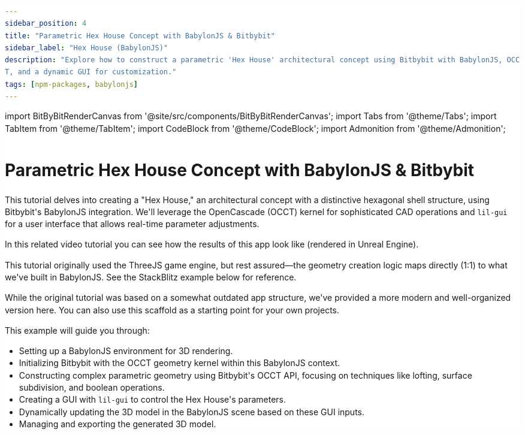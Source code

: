 ```yaml
---
sidebar_position: 4
title: "Parametric Hex House Concept with BabylonJS & Bitbybit"
sidebar_label: "Hex House (BabylonJS)"
description: "Explore how to construct a parametric 'Hex House' architectural concept using Bitbybit with BabylonJS, OCCT, and a dynamic GUI for customization."
tags: [npm-packages, babylonjs]
---
```


import BitByBitRenderCanvas from '@site/src/components/BitByBitRenderCanvas';
import Tabs from '@theme/Tabs';
import TabItem from '@theme/TabItem';
import CodeBlock from '@theme/CodeBlock';
import Admonition from '@theme/Admonition';

# Parametric Hex House Concept with BabylonJS & Bitbybit

This tutorial delves into creating a "Hex House," an architectural concept with a distinctive hexagonal shell structure, using Bitbybit's BabylonJS integration. We'll leverage the OpenCascade (OCCT) kernel for sophisticated CAD operations and `lil-gui` for a user interface that allows real-time parameter adjustments.

In this related video tutorial you can see how the results of this app look like (rendered in Unreal Engine).
<div class="responsive-video-container">
  <iframe 
    width="560" 
    height="315" 
    src="https://www.youtube.com/embed/Bgf-rAqAtdc" 
    title="Unreal Engine 5 Using Assets From Bitbybit ThreeJS Configurator" 
    frameborder="0" 
    allow="accelerometer; clipboard-write; encrypted-media; gyroscope; picture-in-picture; web-share" 
    allowfullscreen>
  </iframe>
</div>

<Admonition type="info" title="Note on video tutorial">
  <p>This tutorial originally used the ThreeJS game engine, but rest assured—the geometry creation logic maps directly (1:1) to what we've built in BabylonJS. See the StackBlitz example below for reference.</p>
  <p>
  While the original tutorial was based on a somewhat outdated app structure, we've provided a more modern and well-organized version here. You can also use this scaffold as a starting point for your own projects.
  </p>
</Admonition>

This example will guide you through:
*   Setting up a BabylonJS environment for 3D rendering.
*   Initializing Bitbybit with the OCCT geometry kernel within this BabylonJS context.
*   Constructing complex parametric geometry using Bitbybit's OCCT API, focusing on techniques like lofting, surface subdivision, and boolean operations.
*   Creating a GUI with `lil-gui` to control the Hex House's parameters.
*   Dynamically updating the 3D model in the BabylonJS scene based on these GUI inputs.
*   Managing and exporting the generated 3D model.
